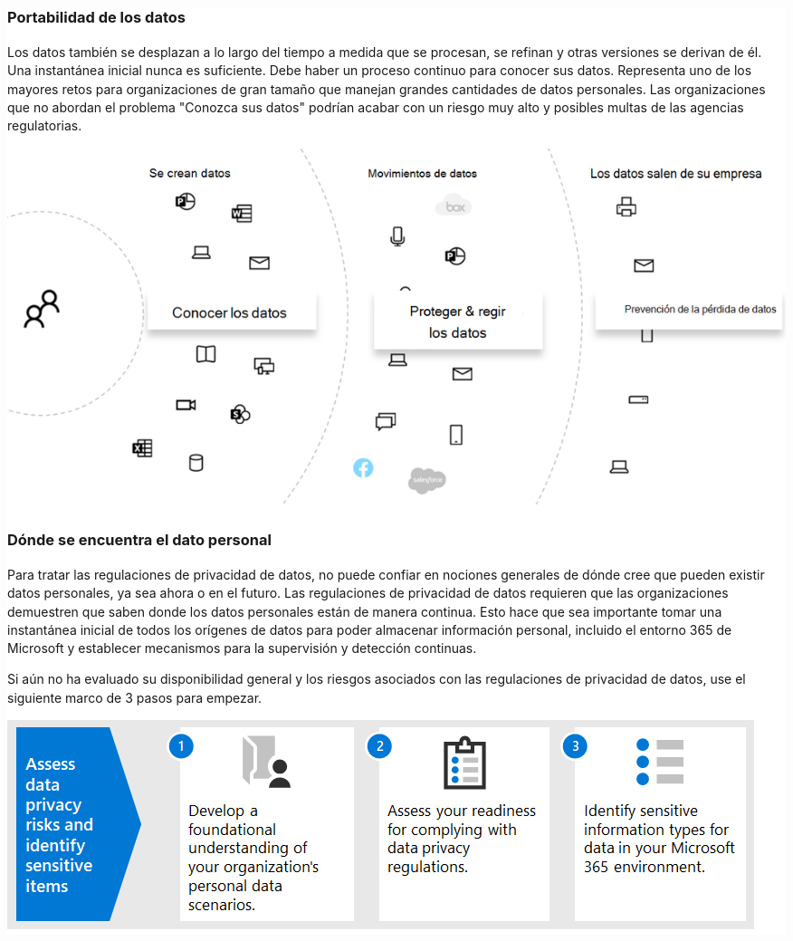 ### <a name="data-portability"></a>Portabilidad de los datos 

Los datos también se desplazan a lo largo del tiempo a medida que se procesan, se refinan y otras versiones se derivan de él. Una instantánea inicial nunca es suficiente. Debe haber un proceso continuo para conocer sus datos. Representa uno de los mayores retos para organizaciones de gran tamaño que manejan grandes cantidades de datos personales. Las organizaciones que no abordan el problema "Conozca sus datos" podrían acabar con un riesgo muy alto y posibles multas de las agencias regulatorias.

![Ciclo de vida de los datos](../media/information-protection-deploy-assess/information-protection-deploy-assess-data-lifecycle.png)
 
### <a name="where-the-personal-data-is"></a>Dónde se encuentra el dato personal

Para tratar las regulaciones de privacidad de datos, no puede confiar en nociones generales de dónde cree que pueden existir datos personales, ya sea ahora o en el futuro. Las regulaciones de privacidad de datos requieren que las organizaciones demuestren que saben donde los datos personales están de manera continua. Esto hace que sea importante tomar una instantánea inicial de todos los orígenes de datos para poder almacenar información personal, incluido el entorno 365 de Microsoft y establecer mecanismos para la supervisión y detección continuas.

Si aún no ha evaluado su disponibilidad general y los riesgos asociados con las regulaciones de privacidad de datos, use el siguiente marco de 3 pasos para empezar. 

![Pasos para evaluar su disponibilidad general y los riesgos asociados con las regulaciones de privacidad de datos](../media/information-protection-deploy-assess/information-protection-deploy-assess-grid.png)
